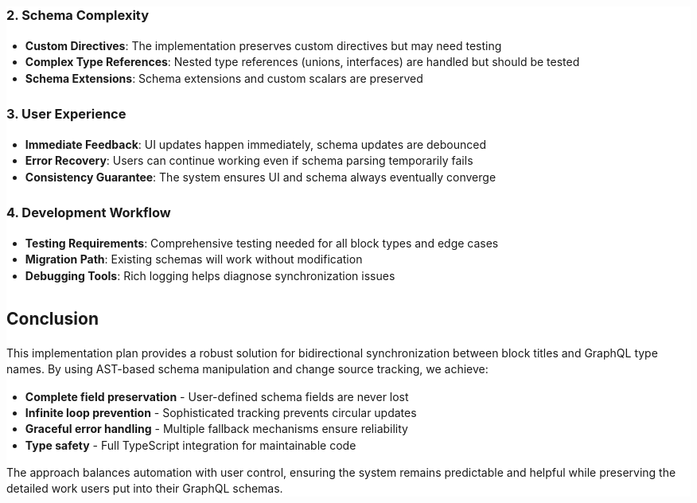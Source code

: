 ### 2. **Schema Complexity**
- **Custom Directives**: The implementation preserves custom directives but may need testing
- **Complex Type References**: Nested type references (unions, interfaces) are handled but should be tested
- **Schema Extensions**: Schema extensions and custom scalars are preserved

### 3. **User Experience**
- **Immediate Feedback**: UI updates happen immediately, schema updates are debounced
- **Error Recovery**: Users can continue working even if schema parsing temporarily fails
- **Consistency Guarantee**: The system ensures UI and schema always eventually converge

### 4. **Development Workflow**
- **Testing Requirements**: Comprehensive testing needed for all block types and edge cases
- **Migration Path**: Existing schemas will work without modification
- **Debugging Tools**: Rich logging helps diagnose synchronization issues

## Conclusion

This implementation plan provides a robust solution for bidirectional synchronization between block titles and GraphQL type names. By using AST-based schema manipulation and change source tracking, we achieve:

- **Complete field preservation** - User-defined schema fields are never lost
- **Infinite loop prevention** - Sophisticated tracking prevents circular updates
- **Graceful error handling** - Multiple fallback mechanisms ensure reliability
- **Type safety** - Full TypeScript integration for maintainable code

The approach balances automation with user control, ensuring the system remains predictable and helpful while preserving the detailed work users put into their GraphQL schemas.
